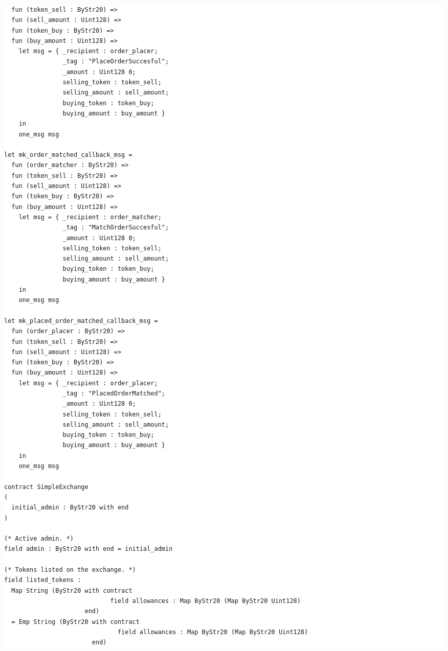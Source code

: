```{.ocaml}
  fun (token_sell : ByStr20) =>
  fun (sell_amount : Uint128) =>
  fun (token_buy : ByStr20) =>
  fun (buy_amount : Uint128) =>
    let msg = { _recipient : order_placer;
                _tag : "PlaceOrderSuccesful";
                _amount : Uint128 0;
                selling_token : token_sell;
                selling_amount : sell_amount;
                buying_token : token_buy;
                buying_amount : buy_amount }
    in
    one_msg msg

let mk_order_matched_callback_msg =
  fun (order_matcher : ByStr20) =>
  fun (token_sell : ByStr20) =>
  fun (sell_amount : Uint128) =>
  fun (token_buy : ByStr20) =>
  fun (buy_amount : Uint128) =>
    let msg = { _recipient : order_matcher;
                _tag : "MatchOrderSuccesful";
                _amount : Uint128 0;
                selling_token : token_sell;
                selling_amount : sell_amount;
                buying_token : token_buy;
                buying_amount : buy_amount }
    in
    one_msg msg

let mk_placed_order_matched_callback_msg =
  fun (order_placer : ByStr20) =>
  fun (token_sell : ByStr20) =>
  fun (sell_amount : Uint128) =>
  fun (token_buy : ByStr20) =>
  fun (buy_amount : Uint128) =>
    let msg = { _recipient : order_placer;
                _tag : "PlacedOrderMatched";
                _amount : Uint128 0;
                selling_token : token_sell;
                selling_amount : sell_amount;
                buying_token : token_buy;
                buying_amount : buy_amount }
    in
    one_msg msg

contract SimpleExchange
(
  initial_admin : ByStr20 with end
)

(* Active admin. *)
field admin : ByStr20 with end = initial_admin

(* Tokens listed on the exchange. *)
field listed_tokens :
  Map String (ByStr20 with contract
                             field allowances : Map ByStr20 (Map ByStr20 Uint128)
                      end)
  = Emp String (ByStr20 with contract
                               field allowances : Map ByStr20 (Map ByStr20 Uint128)
                        end)

```